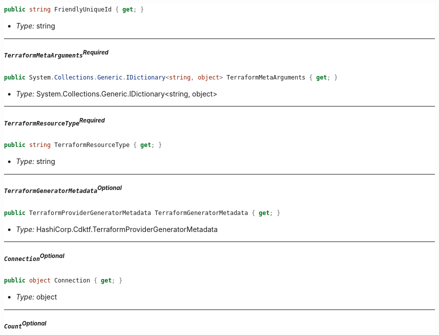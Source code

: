 ```csharp
public string FriendlyUniqueId { get; }
```

- *Type:* string

---

##### `TerraformMetaArguments`<sup>Required</sup> <a name="TerraformMetaArguments" id="@skeptools/provider-zenduty.priorities.Priorities.property.terraformMetaArguments"></a>

```csharp
public System.Collections.Generic.IDictionary<string, object> TerraformMetaArguments { get; }
```

- *Type:* System.Collections.Generic.IDictionary<string, object>

---

##### `TerraformResourceType`<sup>Required</sup> <a name="TerraformResourceType" id="@skeptools/provider-zenduty.priorities.Priorities.property.terraformResourceType"></a>

```csharp
public string TerraformResourceType { get; }
```

- *Type:* string

---

##### `TerraformGeneratorMetadata`<sup>Optional</sup> <a name="TerraformGeneratorMetadata" id="@skeptools/provider-zenduty.priorities.Priorities.property.terraformGeneratorMetadata"></a>

```csharp
public TerraformProviderGeneratorMetadata TerraformGeneratorMetadata { get; }
```

- *Type:* HashiCorp.Cdktf.TerraformProviderGeneratorMetadata

---

##### `Connection`<sup>Optional</sup> <a name="Connection" id="@skeptools/provider-zenduty.priorities.Priorities.property.connection"></a>

```csharp
public object Connection { get; }
```

- *Type:* object

---

##### `Count`<sup>Optional</sup> <a name="Count" id="@skeptools/provider-zenduty.priorities.Priorities.property.count"></a>
